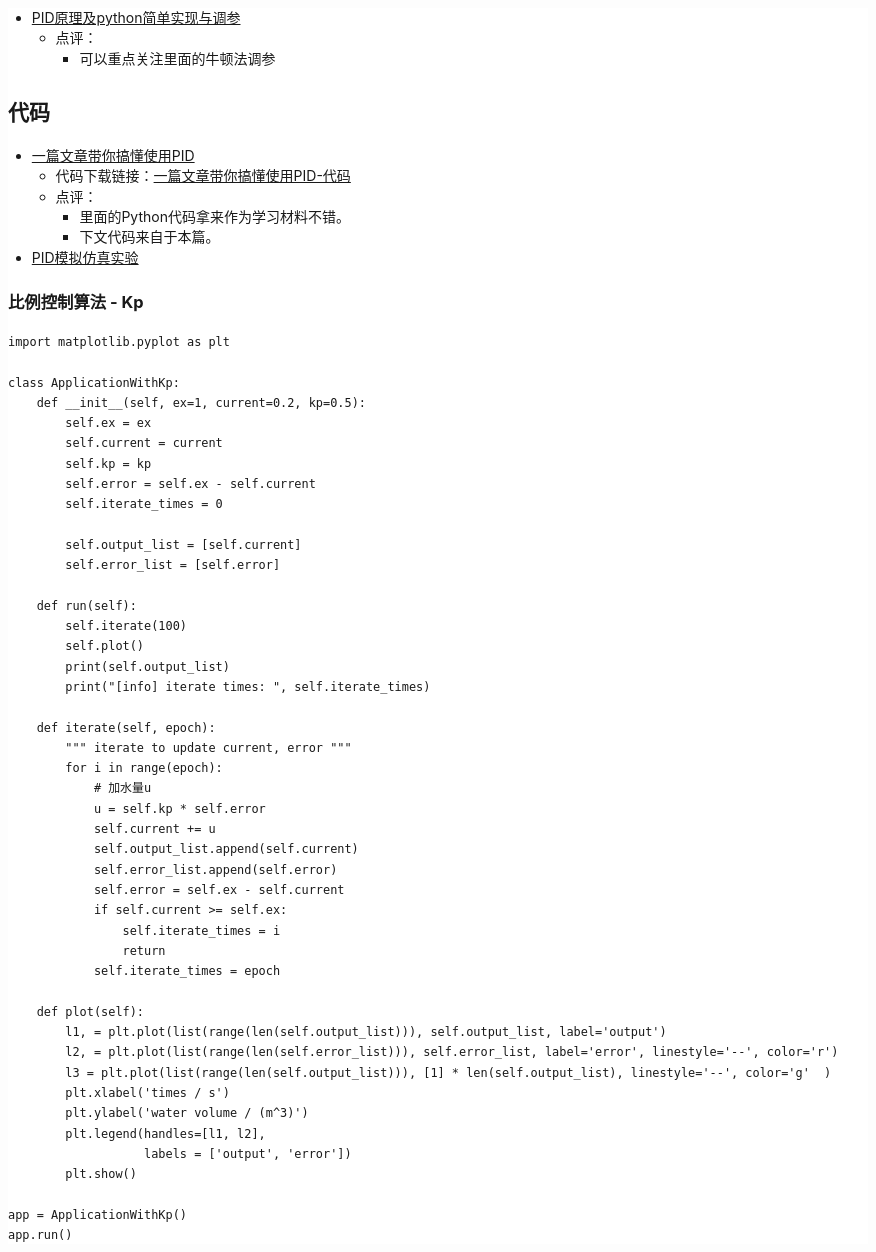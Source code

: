 - [PID原理及python简单实现与调参](https://juejin.cn/post/7135073754467532813)
  - 点评：
    - 可以重点关注里面的牛顿法调参

## 代码
- [一篇文章带你搞懂使用PID](https://rymcu.com/article/1195)
  - 代码下载链接：<a href="/docs/SKILLSETS/CONTROL/PID/PID_Code.ipynb" target="_blank">一篇文章带你搞懂使用PID-代码</a>
  - 点评：
    - 里面的Python代码拿来作为学习材料不错。
    - 下文代码来自于本篇。
- [PID模拟仿真实验](https://zhuanlan.zhihu.com/p/189319094)

### 比例控制算法 - Kp

```
import matplotlib.pyplot as plt

class ApplicationWithKp:
    def __init__(self, ex=1, current=0.2, kp=0.5):
        self.ex = ex
        self.current = current
        self.kp = kp
        self.error = self.ex - self.current
        self.iterate_times = 0

        self.output_list = [self.current]
        self.error_list = [self.error]

    def run(self):
        self.iterate(100)
        self.plot()
        print(self.output_list)
        print("[info] iterate times: ", self.iterate_times)

    def iterate(self, epoch):
        """ iterate to update current, error """
        for i in range(epoch):
            # 加水量u
            u = self.kp * self.error
            self.current += u
            self.output_list.append(self.current)
            self.error_list.append(self.error)
            self.error = self.ex - self.current
            if self.current >= self.ex:
                self.iterate_times = i
                return
            self.iterate_times = epoch

    def plot(self):
        l1, = plt.plot(list(range(len(self.output_list))), self.output_list, label='output')
        l2, = plt.plot(list(range(len(self.error_list))), self.error_list, label='error', linestyle='--', color='r')
        l3 = plt.plot(list(range(len(self.output_list))), [1] * len(self.output_list), linestyle='--', color='g'  )
        plt.xlabel('times / s')
        plt.ylabel('water volume / (m^3)')
        plt.legend(handles=[l1, l2],
                   labels = ['output', 'error'])
        plt.show()

app = ApplicationWithKp()
app.run()
```